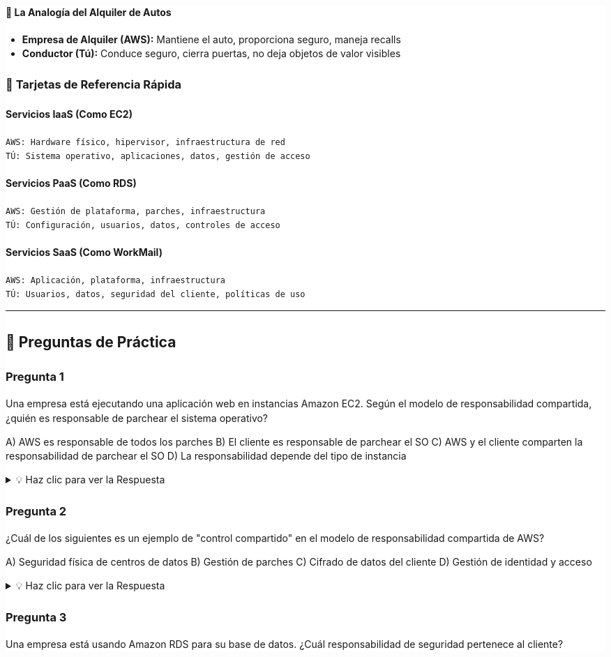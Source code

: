 #### 🚗 **La Analogía del Alquiler de Autos**
- **Empresa de Alquiler (AWS):** Mantiene el auto, proporciona seguro, maneja recalls
- **Conductor (Tú):** Conduce seguro, cierra puertas, no deja objetos de valor visibles

### 📝 **Tarjetas de Referencia Rápida**

#### **Servicios IaaS (Como EC2)**
```
AWS: Hardware físico, hipervisor, infraestructura de red
TÚ: Sistema operativo, aplicaciones, datos, gestión de acceso
```

#### **Servicios PaaS (Como RDS)**
```
AWS: Gestión de plataforma, parches, infraestructura
TÚ: Configuración, usuarios, datos, controles de acceso
```

#### **Servicios SaaS (Como WorkMail)**
```
AWS: Aplicación, plataforma, infraestructura
TÚ: Usuarios, datos, seguridad del cliente, políticas de uso
```

---

## 🎯 Preguntas de Práctica

### Pregunta 1
Una empresa está ejecutando una aplicación web en instancias Amazon EC2. Según el modelo de responsabilidad compartida, ¿quién es responsable de parchear el sistema operativo?

A) AWS es responsable de todos los parches
B) El cliente es responsable de parchear el SO
C) AWS y el cliente comparten la responsabilidad de parchear el SO
D) La responsabilidad depende del tipo de instancia

<details><summary>💡 Haz clic para ver la Respuesta</summary></details>

### Pregunta 2
¿Cuál de los siguientes es un ejemplo de "control compartido" en el modelo de responsabilidad compartida de AWS?

A) Seguridad física de centros de datos
B) Gestión de parches
C) Cifrado de datos del cliente
D) Gestión de identidad y acceso

<details><summary>💡 Haz clic para ver la Respuesta</summary></details>

### Pregunta 3
Una empresa está usando Amazon RDS para su base de datos. ¿Cuál responsabilidad de seguridad pertenece al cliente?
